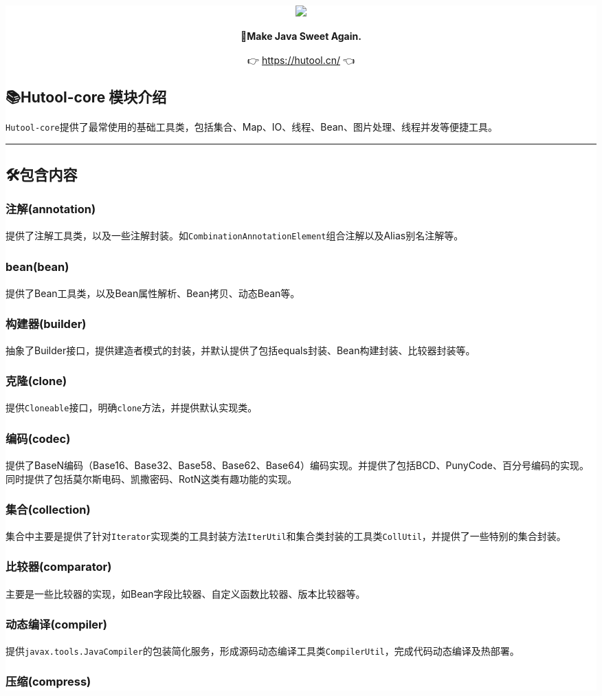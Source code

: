 <p align="center">
	<a href="https://hutool.cn/"><img src="https://plus.hutool.cn/images/hutool.svg" width="45%"></a>
</p>
<p align="center">
	<strong>🍬Make Java Sweet Again.</strong>
</p>
<p align="center">
	👉 <a href="https://hutool.cn">https://hutool.cn/</a> 👈
</p>

## 📚Hutool-core 模块介绍

`Hutool-core`提供了最常使用的基础工具类，包括集合、Map、IO、线程、Bean、图片处理、线程并发等便捷工具。

-------------------------------------------------------------------------------

## 🛠️包含内容

### 注解(annotation)

提供了注解工具类，以及一些注解封装。如`CombinationAnnotationElement`组合注解以及Alias别名注解等。

### bean(bean)

提供了Bean工具类，以及Bean属性解析、Bean拷贝、动态Bean等。

### 构建器(builder)

抽象了Builder接口，提供建造者模式的封装，并默认提供了包括equals封装、Bean构建封装、比较器封装等。

### 克隆(clone)

提供`Cloneable`接口，明确`clone`方法，并提供默认实现类。

### 编码(codec)

提供了BaseN编码（Base16、Base32、Base58、Base62、Base64）编码实现。并提供了包括BCD、PunyCode、百分号编码的实现。
同时提供了包括莫尔斯电码、凯撒密码、RotN这类有趣功能的实现。

### 集合(collection)

集合中主要是提供了针对`Iterator`实现类的工具封装方法`IterUtil`和集合类封装的工具类`CollUtil`，并提供了一些特别的集合封装。

### 比较器(comparator)

主要是一些比较器的实现，如Bean字段比较器、自定义函数比较器、版本比较器等。

### 动态编译(compiler)

提供`javax.tools.JavaCompiler`的包装简化服务，形成源码动态编译工具类`CompilerUtil`，完成代码动态编译及热部署。

### 压缩(compress)
